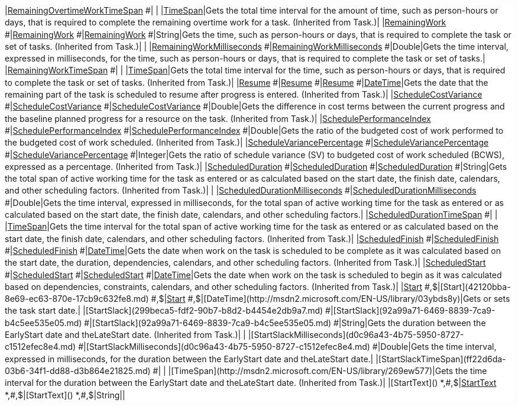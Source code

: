 |[RemainingOvertimeWorkTimeSpan](55347307-e7aa-f7d8-5224-c1b185e3b219.md) #| | |[TimeSpan](http://msdn2.microsoft.com/EN-US/library/269ew577)|Gets the total time interval for the amount of time, such as person-hours or days, that is required to complete the remaining overtime work for a task. (Inherited from Task.)|
|[RemainingWork](b8809d17-5d61-e7e7-a213-010bf993bb22.md) #|[RemainingWork](d9ae809c-cdd1-3b1b-8e69-ea0139557524.md) #|[RemainingWork](d9ae809c-cdd1-3b1b-8e69-ea0139557524.md) #|String|Gets the time, such as person-hours or days, that is required to complete the task or set of tasks. (Inherited from Task.)|
| |[RemainingWorkMilliseconds](97f1e316-501c-47c5-765f-9e9e1711077d.md) #|[RemainingWorkMilliseconds](97f1e316-501c-47c5-765f-9e9e1711077d.md) #|Double|Gets the time interval, expressed in milliseconds, for the time, such as person-hours or days, that is required to complete the task or set of tasks.|
|[RemainingWorkTimeSpan](8c56bf02-8d35-13c0-c743-567ef913322c.md) #| | |[TimeSpan](http://msdn2.microsoft.com/EN-US/library/269ew577)|Gets the total time interval for the time, such as person-hours or days, that is required to complete the task or set of tasks. (Inherited from Task.)|
|[Resume](e1d09773-1b32-29f3-c411-1d074a739424.md) #|[Resume](8f47f6a7-0858-0d9c-ffeb-d596d56acb4a.md) #|[Resume](8f47f6a7-0858-0d9c-ffeb-d596d56acb4a.md) #|[DateTime](http://msdn2.microsoft.com/EN-US/library/03ybds8y)|Gets the date that the remaining part of the task is scheduled to resume after progress is entered. (Inherited from Task.)|
|[ScheduleCostVariance](e4dd2dad-fdfe-3608-baa4-664ce5a3bf09.md) #|[ScheduleCostVariance](2dcdbaf8-f434-0ea3-76b7-5e8240decabf.md) #|[ScheduleCostVariance](2dcdbaf8-f434-0ea3-76b7-5e8240decabf.md) #|Double|Gets the difference in cost terms between the current progress and the baseline planned progress for a resource on the task. (Inherited from Task.)|
|[SchedulePerformanceIndex](8253a323-ae2e-e7e2-2fb8-20dc2cffefda.md) #|[SchedulePerformanceIndex](4f34e54c-8620-dd6d-e94f-5c71a58090af.md) #|[SchedulePerformanceIndex](4f34e54c-8620-dd6d-e94f-5c71a58090af.md) #|Double|Gets the ratio of the budgeted cost of work performed to the budgeted cost of work scheduled. (Inherited from Task.)|
|[ScheduleVariancePercentage](b6bce06d-7ec1-2434-e787-530ac336eb68.md) #|[ScheduleVariancePercentage](fcaef959-7468-1d0c-cde9-b8734220a65b.md) #|[ScheduleVariancePercentage](fcaef959-7468-1d0c-cde9-b8734220a65b.md) #|Integer|Gets the ratio of schedule variance (SV) to budgeted cost of work scheduled (BCWS), expressed as a percentage. (Inherited from Task.)|
|[ScheduledDuration](5f5d9188-93a8-bcda-ed84-5912b7961645.md) #|[ScheduledDuration](b5fbad14-a908-d732-aed0-09ad76cdb9e9.md) #|[ScheduledDuration](b5fbad14-a908-d732-aed0-09ad76cdb9e9.md) #|String|Gets the total span of active working time for the task as entered or as calculated based on the start date, the finish date, calendars, and other scheduling factors. (Inherited from Task.)|
| |[ScheduledDurationMilliseconds](63811418-0204-2961-f1e1-7f9d08bb5721.md) #|[ScheduledDurationMilliseconds](63811418-0204-2961-f1e1-7f9d08bb5721.md) #|Double|Gets the time interval, expressed in milliseconds, for the total span of active working time for the task as entered or as calculated based on the start date, the finish date, calendars, and other scheduling factors.|
|[ScheduledDurationTimeSpan](6c6bb830-f988-1c1a-dc9b-98ef1a227a98.md) #| | |[TimeSpan](http://msdn2.microsoft.com/EN-US/library/269ew577)|Gets the time interval for the total span of active working time for the task as entered or as calculated based on the start date, the finish date, calendars, and other scheduling factors. (Inherited from Task.)|
|[ScheduledFinish](051bb1a3-91f2-0638-c674-357bbc3dfe3c.md) #|[ScheduledFinish](df0d195f-1d69-81f9-1b6b-2ddd0e118a92.md) #|[ScheduledFinish](df0d195f-1d69-81f9-1b6b-2ddd0e118a92.md) #|[DateTime](http://msdn2.microsoft.com/EN-US/library/03ybds8y)|Gets the date when work on the task is scheduled to be complete as it was calculated based on the start date, the duration, dependencies, calendars, and other scheduling factors. (Inherited from Task.)|
|[ScheduledStart](9096b28f-3d14-e625-1d21-6400e4fa0cf4.md) #|[ScheduledStart](896a3e2c-3b99-4af4-0935-8f3d45b7d10b.md) #|[ScheduledStart](896a3e2c-3b99-4af4-0935-8f3d45b7d10b.md) #|[DateTime](http://msdn2.microsoft.com/EN-US/library/03ybds8y)|Gets the date when work on the task is scheduled to begin as it was calculated based on dependencies, constraints, calendars, and other scheduling factors. (Inherited from Task.)|
|[Start](3ade1848-8724-f865-300a-7f0b6c2bf0b3.md) #,$|[Start](42120bba-8e69-ec63-870e-17cb9c632fe8.md) #,$|[Start](42120bba-8e69-ec63-870e-17cb9c632fe8.md) #,$|[DateTime](http://msdn2.microsoft.com/EN-US/library/03ybds8y)|Gets or sets the task start date.|
|[StartSlack](299beca5-fdf2-90b7-b8d2-b4454e2db9a7.md) #|[StartSlack](92a99a71-6469-8839-7ca9-b4c5ee535e05.md) #|[StartSlack](92a99a71-6469-8839-7ca9-b4c5ee535e05.md) #|String|Gets the duration between the EarlyStart date and theLateStart date. (Inherited from Task.)|
| |[StartSlackMilliseconds](d0c96a43-4b75-5950-8727-c1512efec8e4.md) #|[StartSlackMilliseconds](d0c96a43-4b75-5950-8727-c1512efec8e4.md) #|Double|Gets the time interval, expressed in milliseconds, for the duration between the EarlyStart date and theLateStart date.|
|[StartSlackTimeSpan](ff22d6da-03b6-34f1-dd88-d3b864e21825.md) #| | |[TimeSpan](http://msdn2.microsoft.com/EN-US/library/269ew577)|Gets the time interval for the duration between the EarlyStart date and theLateStart date. (Inherited from Task.)|
|[StartText]() *,#,$|[StartText]() *,#,$|[StartText]() *,#,$|String||